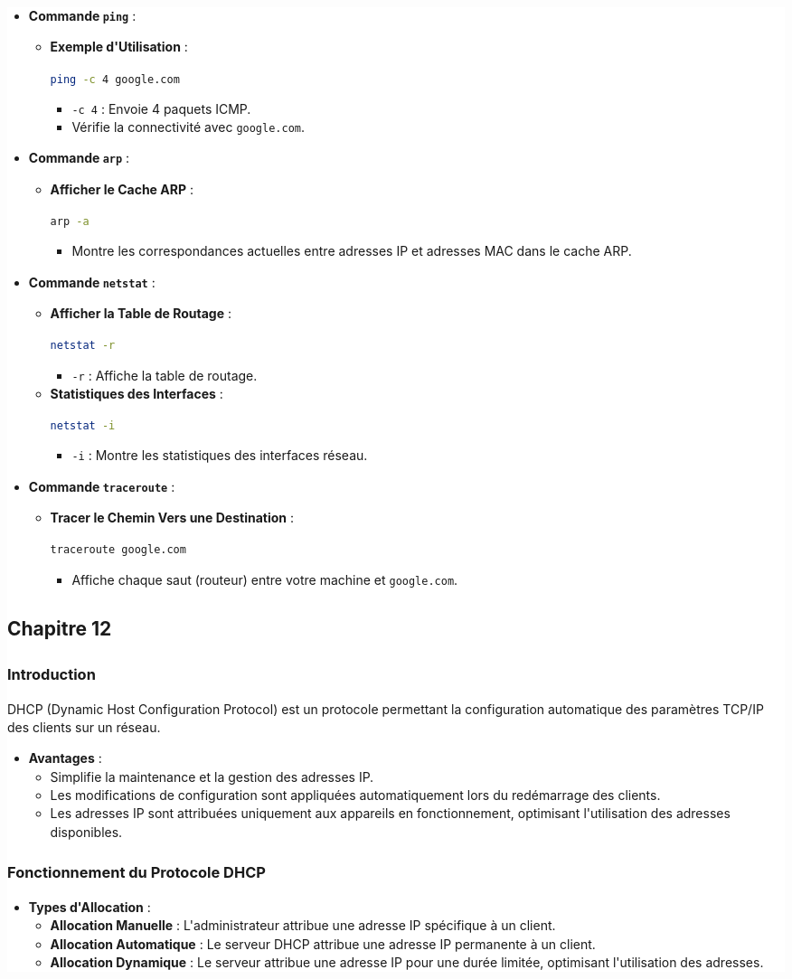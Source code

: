 - **Commande `ping`** :
    - **Exemple d'Utilisation** :
        ```bash
        ping -c 4 google.com
        ```
        - `-c 4` : Envoie 4 paquets ICMP.
        - Vérifie la connectivité avec `google.com`.

- **Commande `arp`** :
    - **Afficher le Cache ARP** :
        ```bash
        arp -a
        ```
        - Montre les correspondances actuelles entre adresses IP et adresses MAC dans le cache ARP.

- **Commande `netstat`** :
    - **Afficher la Table de Routage** :
        ```bash
        netstat -r
        ```
        - `-r` : Affiche la table de routage.
    - **Statistiques des Interfaces** :
        ```bash
        netstat -i
        ```
        - `-i` : Montre les statistiques des interfaces réseau.

- **Commande `traceroute`** :
    - **Tracer le Chemin Vers une Destination** :
        ```bash
        traceroute google.com
        ```
        - Affiche chaque saut (routeur) entre votre machine et `google.com`.


## Chapitre 12
### Introduction

DHCP (Dynamic Host Configuration Protocol) est un protocole permettant la configuration automatique des paramètres TCP/IP des clients sur un réseau.

- **Avantages** :
    - Simplifie la maintenance et la gestion des adresses IP.
    - Les modifications de configuration sont appliquées automatiquement lors du redémarrage des clients.
    - Les adresses IP sont attribuées uniquement aux appareils en fonctionnement, optimisant l'utilisation des adresses disponibles.

### Fonctionnement du Protocole DHCP

- **Types d'Allocation** :
    - **Allocation Manuelle** : L'administrateur attribue une adresse IP spécifique à un client.
    - **Allocation Automatique** : Le serveur DHCP attribue une adresse IP permanente à un client.
    - **Allocation Dynamique** : Le serveur attribue une adresse IP pour une durée limitée, optimisant l'utilisation des adresses.
